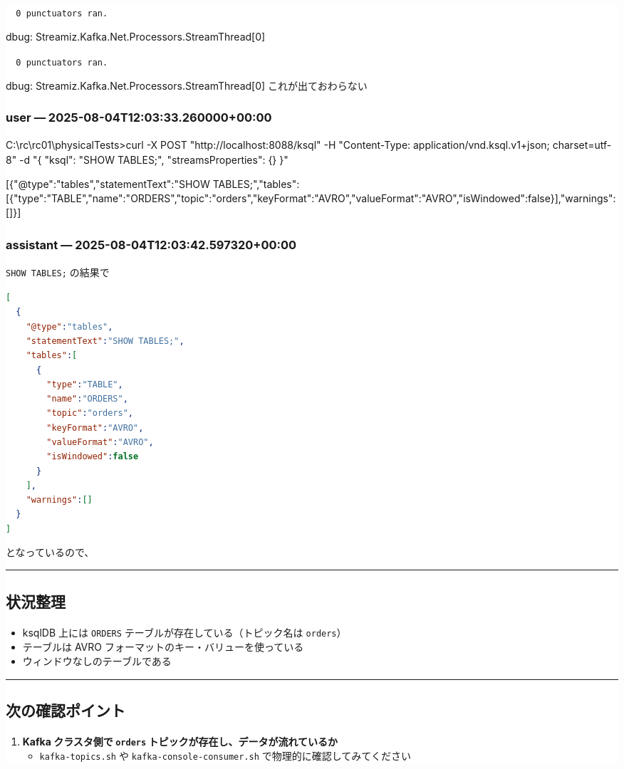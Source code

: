       0 punctuators ran.

dbug: Streamiz.Kafka.Net.Processors.StreamThread[0]

      0 punctuators ran.

dbug: Streamiz.Kafka.Net.Processors.StreamThread[0]
これが出ておわらない
### user — 2025-08-04T12:03:33.260000+00:00

C:\rc\rc01\physicalTests>curl -X POST "http://localhost:8088/ksql"   -H "Content-Type: application/vnd.ksql.v1+json; charset=utf-8"   -d "{ \"ksql\": \"SHOW TABLES;\", \"streamsProperties\": {} }"

[{"@type":"tables","statementText":"SHOW TABLES;","tables":[{"type":"TABLE","name":"ORDERS","topic":"orders","keyFormat":"AVRO","valueFormat":"AVRO","isWindowed":false}],"warnings":[]}]
### assistant — 2025-08-04T12:03:42.597320+00:00

`SHOW TABLES;` の結果で

```json
[
  {
    "@type":"tables",
    "statementText":"SHOW TABLES;",
    "tables":[
      {
        "type":"TABLE",
        "name":"ORDERS",
        "topic":"orders",
        "keyFormat":"AVRO",
        "valueFormat":"AVRO",
        "isWindowed":false
      }
    ],
    "warnings":[]
  }
]
```

となっているので、

---

## 状況整理

- ksqlDB 上には `ORDERS` テーブルが存在している（トピック名は `orders`）  
- テーブルは AVRO フォーマットのキー・バリューを使っている  
- ウィンドウなしのテーブルである

---

## 次の確認ポイント

1. **Kafka クラスタ側で `orders` トピックが存在し、データが流れているか**  
   - `kafka-topics.sh` や `kafka-console-consumer.sh` で物理的に確認してみてください
